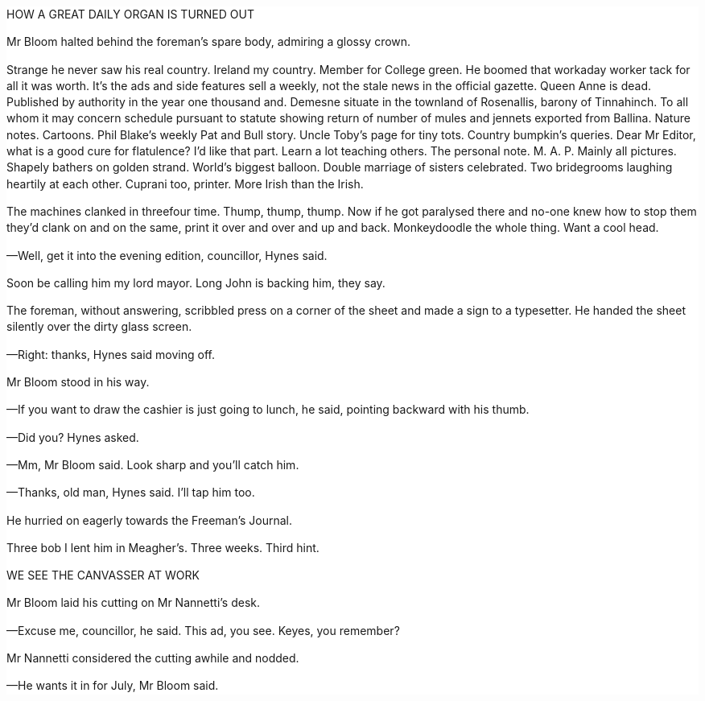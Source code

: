 HOW A GREAT DAILY ORGAN IS TURNED OUT

Mr Bloom halted behind the foreman’s spare body, admiring a glossy
crown.

Strange he never saw his real country. Ireland my country. Member for
College green. He boomed that workaday worker tack for all it was worth.
It’s the ads and side features sell a weekly, not the stale news in
the official gazette. Queen Anne is dead. Published by authority in the
year one thousand and. Demesne situate in the townland of Rosenallis,
barony of Tinnahinch. To all whom it may concern schedule pursuant to
statute showing return of number of mules and jennets exported from
Ballina. Nature notes. Cartoons. Phil Blake’s weekly Pat and Bull
story. Uncle Toby’s page for tiny tots. Country bumpkin’s queries.
Dear Mr Editor, what is a good cure for flatulence? I’d like that
part. Learn a lot teaching others. The personal note. M. A. P. Mainly
all pictures. Shapely bathers on golden strand. World’s biggest
balloon. Double marriage of sisters celebrated. Two bridegrooms laughing
heartily at each other. Cuprani too, printer. More Irish than the Irish.

The machines clanked in threefour time. Thump, thump, thump. Now if he
got paralysed there and no-one knew how to stop them they’d clank on
and on the same, print it over and over and up and back. Monkeydoodle
the whole thing. Want a cool head.

—Well, get it into the evening edition, councillor, Hynes said.

Soon be calling him my lord mayor. Long John is backing him, they say.

The foreman, without answering, scribbled press on a corner of the sheet
and made a sign to a typesetter. He handed the sheet silently over the
dirty glass screen.

—Right: thanks, Hynes said moving off.

Mr Bloom stood in his way.

—If you want to draw the cashier is just going to lunch, he said,
pointing backward with his thumb.

—Did you? Hynes asked.

—Mm, Mr Bloom said. Look sharp and you’ll catch him.

—Thanks, old man, Hynes said. I’ll tap him too.

He hurried on eagerly towards the Freeman’s Journal.

Three bob I lent him in Meagher’s. Three weeks. Third hint.

WE SEE THE CANVASSER AT WORK

Mr Bloom laid his cutting on Mr Nannetti’s desk.

—Excuse me, councillor, he said. This ad, you see. Keyes, you
remember?

Mr Nannetti considered the cutting awhile and nodded.

—He wants it in for July, Mr Bloom said.
